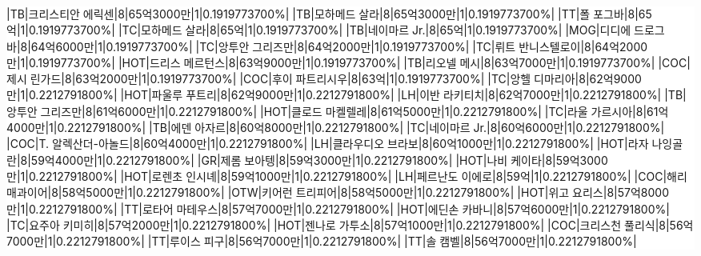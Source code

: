|TB|크리스티안 에릭센|8|65억3000만|1|0.1919773700%|
|TB|모하메드 살라|8|65억3000만|1|0.1919773700%|
|TT|폴 포그바|8|65억|1|0.1919773700%|
|TC|모하메드 살라|8|65억|1|0.1919773700%|
|TB|네이마르 Jr.|8|65억|1|0.1919773700%|
|MOG|디디에 드로그바|8|64억6000만|1|0.1919773700%|
|TC|앙투안 그리즈만|8|64억2000만|1|0.1919773700%|
|TC|뤼트 반니스텔로이|8|64억2000만|1|0.1919773700%|
|HOT|드리스 메르턴스|8|63억9000만|1|0.1919773700%|
|TB|리오넬 메시|8|63억7000만|1|0.1919773700%|
|COC|제시 린가드|8|63억2000만|1|0.1919773700%|
|COC|후이 파트리시우|8|63억|1|0.1919773700%|
|TC|앙헬 디마리아|8|62억9000만|1|0.2212791800%|
|HOT|파울루 푸트리|8|62억9000만|1|0.2212791800%|
|LH|이반 라키티치|8|62억7000만|1|0.2212791800%|
|TB|앙투안 그리즈만|8|61억6000만|1|0.2212791800%|
|HOT|클로드 마켈렐레|8|61억5000만|1|0.2212791800%|
|TC|라울 가르시아|8|61억4000만|1|0.2212791800%|
|TB|에덴 아자르|8|60억8000만|1|0.2212791800%|
|TC|네이마르 Jr.|8|60억6000만|1|0.2212791800%|
|COC|T. 알렉산더-아놀드|8|60억4000만|1|0.2212791800%|
|LH|클라우디오 브라보|8|60억1000만|1|0.2212791800%|
|HOT|라자 나잉골란|8|59억4000만|1|0.2212791800%|
|GR|제롬 보아텡|8|59억3000만|1|0.2212791800%|
|HOT|나비 케이타|8|59억3000만|1|0.2212791800%|
|HOT|로렌초 인시녜|8|59억1000만|1|0.2212791800%|
|LH|페르난도 이에로|8|59억|1|0.2212791800%|
|COC|해리 매과이어|8|58억5000만|1|0.2212791800%|
|OTW|키어런 트리피어|8|58억5000만|1|0.2212791800%|
|HOT|위고 요리스|8|57억8000만|1|0.2212791800%|
|TT|로타어 마테우스|8|57억7000만|1|0.2212791800%|
|HOT|에딘손 카바니|8|57억6000만|1|0.2212791800%|
|TC|요주아 키미히|8|57억2000만|1|0.2212791800%|
|HOT|젠나로 가투소|8|57억1000만|1|0.2212791800%|
|COC|크리스천 풀리식|8|56억7000만|1|0.2212791800%|
|TT|루이스 피구|8|56억7000만|1|0.2212791800%|
|TT|솔 캠벨|8|56억7000만|1|0.2212791800%|
